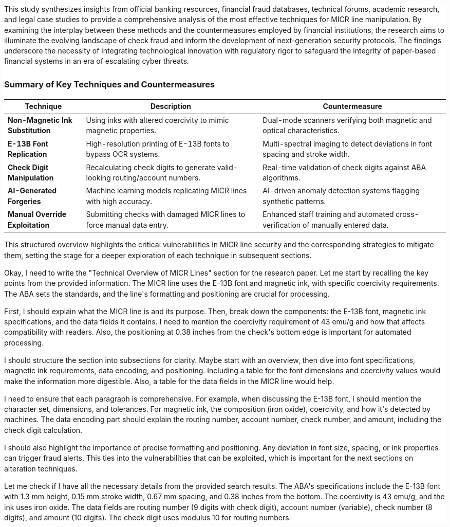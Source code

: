 This study synthesizes insights from official banking resources, financial fraud databases, technical forums, academic research, and legal case studies to provide a comprehensive analysis of the most effective techniques for MICR line manipulation. By examining the interplay between these methods and the countermeasures employed by financial institutions, the research aims to illuminate the evolving landscape of check fraud and inform the development of next-generation security protocols. The findings underscore the necessity of integrating technological innovation with regulatory rigor to safeguard the integrity of paper-based financial systems in an era of escalating cyber threats.  

### Summary of Key Techniques and Countermeasures  

| **Technique**                          | **Description**                                                                 | **Countermeasure**                                                                 |
|----------------------------------------|---------------------------------------------------------------------------------|-----------------------------------------------------------------------------------|
| **Non-Magnetic Ink Substitution**      | Using inks with altered coercivity to mimic magnetic properties.                | Dual-mode scanners verifying both magnetic and optical characteristics.            |
| **E-13B Font Replication**             | High-resolution printing of E-13B fonts to bypass OCR systems.                  | Multi-spectral imaging to detect deviations in font spacing and stroke width.      |
| **Check Digit Manipulation**           | Recalculating check digits to generate valid-looking routing/account numbers.   | Real-time validation of check digits against ABA algorithms.                       |
| **AI-Generated Forgeries**             | Machine learning models replicating MICR lines with high accuracy.              | AI-driven anomaly detection systems flagging synthetic patterns.                   |
| **Manual Override Exploitation**       | Submitting checks with damaged MICR lines to force manual data entry.           | Enhanced staff training and automated cross-verification of manually entered data. |  

This structured overview highlights the critical vulnerabilities in MICR line security and the corresponding strategies to mitigate them, setting the stage for a deeper exploration of each technique in subsequent sections.


<think>
Okay, I need to write the "Technical Overview of MICR Lines" section for the research paper. Let me start by recalling the key points from the provided information. The MICR line uses the E-13B font and magnetic ink, with specific coercivity requirements. The ABA sets the standards, and the line's formatting and positioning are crucial for processing.

First, I should explain what the MICR line is and its purpose. Then, break down the components: the E-13B font, magnetic ink specifications, and the data fields it contains. I need to mention the coercivity requirement of 43 emu/g and how that affects compatibility with readers. Also, the positioning at 0.38 inches from the check's bottom edge is important for automated processing.

I should structure the section into subsections for clarity. Maybe start with an overview, then dive into font specifications, magnetic ink requirements, data encoding, and positioning. Including a table for the font dimensions and coercivity values would make the information more digestible. Also, a table for the data fields in the MICR line would help.

I need to ensure that each paragraph is comprehensive. For example, when discussing the E-13B font, I should mention the character set, dimensions, and tolerances. For magnetic ink, the composition (iron oxide), coercivity, and how it's detected by machines. The data encoding part should explain the routing number, account number, check number, and amount, including the check digit calculation.

I should also highlight the importance of precise formatting and positioning. Any deviation in font size, spacing, or ink properties can trigger fraud alerts. This ties into the vulnerabilities that can be exploited, which is important for the next sections on alteration techniques.

Let me check if I have all the necessary details from the provided search results. The ABA's specifications include the E-13B font with 1.3 mm height, 0.15 mm stroke width, 0.67 mm spacing, and 0.38 inches from the bottom. The coercivity is 43 emu/g, and the ink uses iron oxide. The data fields are routing number (9 digits with check digit), account number (variable), check number (8 digits), and amount (10 digits). The check digit uses modulus 10 for routing numbers.
